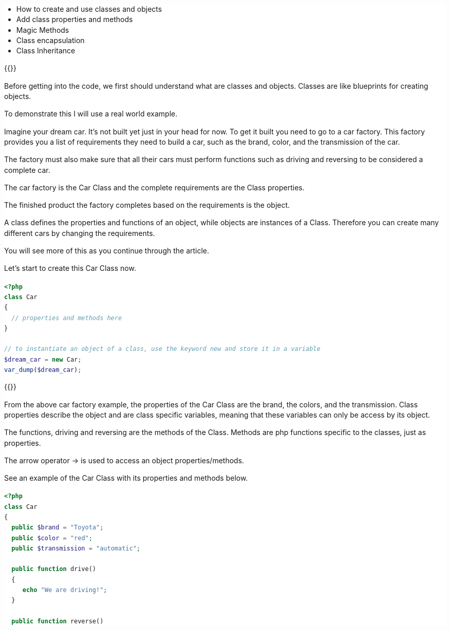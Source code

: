 - How to create and use classes and objects
- Add class properties and methods
- Magic Methods
- Class encapsulation
- Class Inheritance

{{<contentTitle title="Classes and Objects">}}

Before getting into the code, we first should understand what are classes and objects. Classes are like blueprints for creating objects.

To demonstrate this I will use a real world example.

Imagine your dream car. It’s not built yet just in your head for now. To get it built you need to go to a car factory. This factory provides you a list of requirements they need to build a car, such as the brand, color, and the transmission of the car.

The factory must also make sure that all their cars must perform functions such as driving and reversing to be considered a complete car.

The car factory is the Car Class and the complete requirements are the Class properties.

The finished product the factory completes based on the requirements is the object.

A class defines the properties and functions of an object, while objects are instances of a Class. Therefore you can create many different cars by changing the requirements.

You will see more of this as you continue through the article.

Let’s start to create this Car Class now.

<span class="hl-info"></span>
```php
<?php
class Car
{
  // properties and methods here
}

// to instantiate an object of a class, use the keyword new and store it in a variable
$dream_car = new Car;
var_dump($dream_car);
```

{{<contentTitle title="Adding Class Properties and Methods">}}

From the above car factory example, the properties of the Car Class are the brand, the colors, and the transmission. Class properties describe the object and are class specific variables, meaning that these variables can only be access by its object.

The functions, driving and reversing are the methods of the Class. Methods are php functions specific to the classes, just as properties.

The arrow operator -&gt; is used to access an object properties/methods.

See an example of the Car Class with its properties and methods below.

<span class="hl-info"></span>
```php
<?php
class Car
{
  public $brand = "Toyota";
  public $color = "red";
  public $transmission = "automatic";

  public function drive()
  {
     echo "We are driving!";
  }

  public function reverse()
```